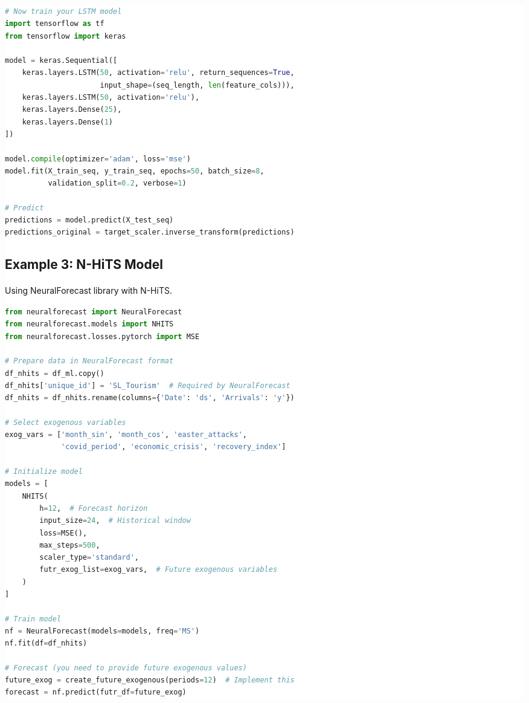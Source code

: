 ```python
# Now train your LSTM model
import tensorflow as tf
from tensorflow import keras

model = keras.Sequential([
    keras.layers.LSTM(50, activation='relu', return_sequences=True,
                      input_shape=(seq_length, len(feature_cols))),
    keras.layers.LSTM(50, activation='relu'),
    keras.layers.Dense(25),
    keras.layers.Dense(1)
])

model.compile(optimizer='adam', loss='mse')
model.fit(X_train_seq, y_train_seq, epochs=50, batch_size=8, 
          validation_split=0.2, verbose=1)

# Predict
predictions = model.predict(X_test_seq)
predictions_original = target_scaler.inverse_transform(predictions)
```

## Example 3: N-HiTS Model

Using NeuralForecast library with N-HiTS.

```python
from neuralforecast import NeuralForecast
from neuralforecast.models import NHITS
from neuralforecast.losses.pytorch import MSE

# Prepare data in NeuralForecast format
df_nhits = df_ml.copy()
df_nhits['unique_id'] = 'SL_Tourism'  # Required by NeuralForecast
df_nhits = df_nhits.rename(columns={'Date': 'ds', 'Arrivals': 'y'})

# Select exogenous variables
exog_vars = ['month_sin', 'month_cos', 'easter_attacks', 
             'covid_period', 'economic_crisis', 'recovery_index']

# Initialize model
models = [
    NHITS(
        h=12,  # Forecast horizon
        input_size=24,  # Historical window
        loss=MSE(),
        max_steps=500,
        scaler_type='standard',
        futr_exog_list=exog_vars,  # Future exogenous variables
    )
]

# Train model
nf = NeuralForecast(models=models, freq='MS')
nf.fit(df=df_nhits)

# Forecast (you need to provide future exogenous values)
future_exog = create_future_exogenous(periods=12)  # Implement this
forecast = nf.predict(futr_df=future_exog)
```
